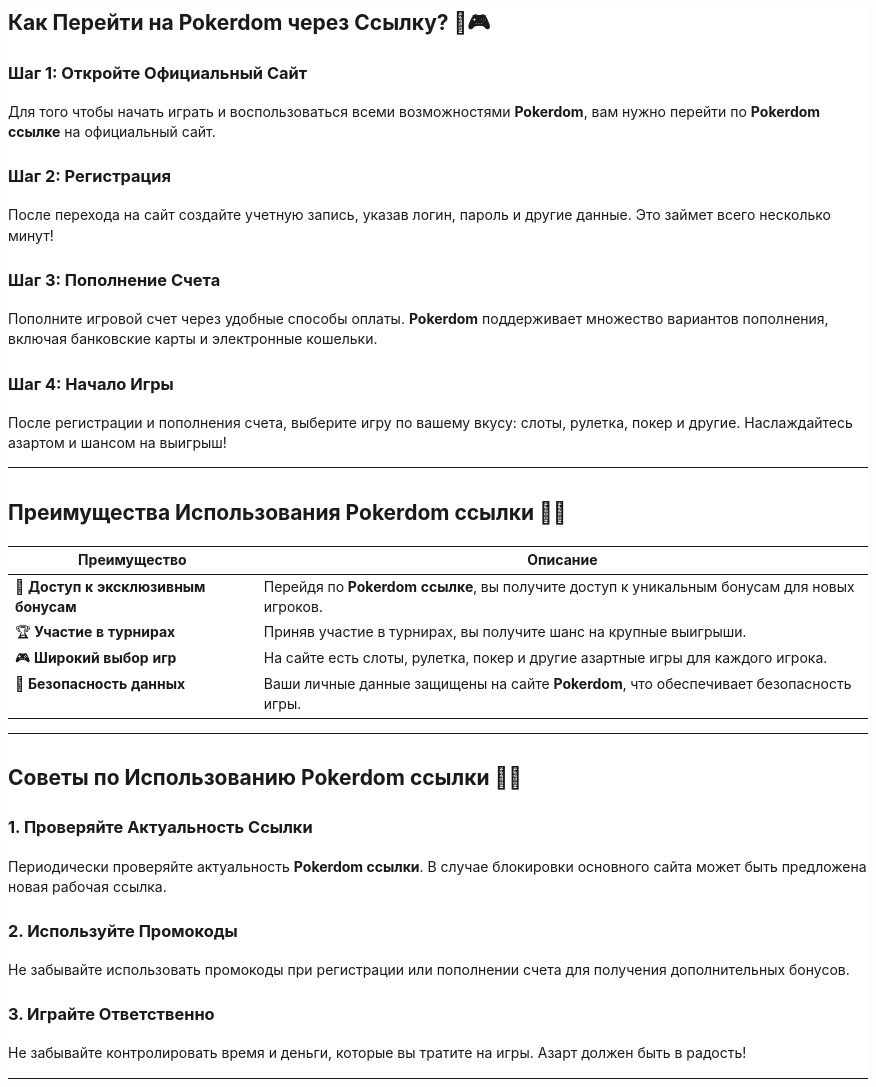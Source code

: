 
## Как Перейти на **Pokerdom** через Ссылку? 🔑🎮

### Шаг 1: Откройте Официальный Сайт
Для того чтобы начать играть и воспользоваться всеми возможностями **Pokerdom**, вам нужно перейти по **Pokerdom ссылке** на официальный сайт.

### Шаг 2: Регистрация
После перехода на сайт создайте учетную запись, указав логин, пароль и другие данные. Это займет всего несколько минут!

### Шаг 3: Пополнение Счета
Пополните игровой счет через удобные способы оплаты. **Pokerdom** поддерживает множество вариантов пополнения, включая банковские карты и электронные кошельки.

### Шаг 4: Начало Игры
После регистрации и пополнения счета, выберите игру по вашему вкусу: слоты, рулетка, покер и другие. Наслаждайтесь азартом и шансом на выигрыш!

---

## Преимущества Использования **Pokerdom ссылки** 🎯💡

| Преимущество                              | Описание                                        |
|-------------------------------------------|------------------------------------------------|
| 🎉 **Доступ к эксклюзивным бонусам**      | Перейдя по **Pokerdom ссылке**, вы получите доступ к уникальным бонусам для новых игроков. |
| 🏆 **Участие в турнирах**                 | Приняв участие в турнирах, вы получите шанс на крупные выигрыши. |
| 🎮 **Широкий выбор игр**                  | На сайте есть слоты, рулетка, покер и другие азартные игры для каждого игрока. |
| 🔐 **Безопасность данных**                | Ваши личные данные защищены на сайте **Pokerdom**, что обеспечивает безопасность игры. |

---

## Советы по Использованию **Pokerdom ссылки** 📲💡

### 1. **Проверяйте Актуальность Ссылки**
Периодически проверяйте актуальность **Pokerdom ссылки**. В случае блокировки основного сайта может быть предложена новая рабочая ссылка.

### 2. **Используйте Промокоды**
Не забывайте использовать промокоды при регистрации или пополнении счета для получения дополнительных бонусов.

### 3. **Играйте Ответственно**
Не забывайте контролировать время и деньги, которые вы тратите на игры. Азарт должен быть в радость!

---